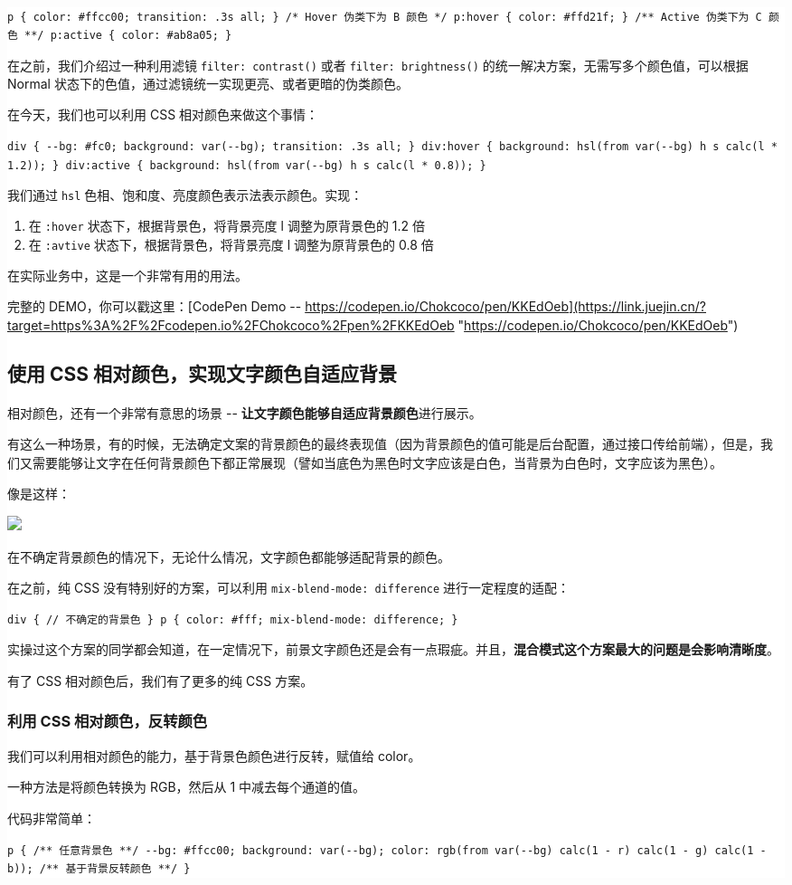 ```undefined
p { color: #ffcc00; transition: .3s all; } /* Hover 伪类下为 B 颜色 */ p:hover { color: #ffd21f; } /** Active 伪类下为 C 颜色 **/ p:active { color: #ab8a05; }
```

在之前，我们介绍过一种利用滤镜 `filter: contrast()` 或者 `filter: brightness()` 的统一解决方案，无需写多个颜色值，可以根据 Normal 状态下的色值，通过滤镜统一实现更亮、或者更暗的伪类颜色。

在今天，我们也可以利用 CSS 相对颜色来做这个事情：

```undefined
div { --bg: #fc0; background: var(--bg); transition: .3s all; } div:hover { background: hsl(from var(--bg) h s calc(l * 1.2)); } div:active { background: hsl(from var(--bg) h s calc(l * 0.8)); }
```

我们通过 `hsl` 色相、饱和度、亮度颜色表示法表示颜色。实现：

1. 在 `:hover` 状态下，根据背景色，将背景亮度 l 调整为原背景色的 1.2 倍
2. 在 `:avtive` 状态下，根据背景色，将背景亮度 l 调整为原背景色的 0.8 倍

在实际业务中，这是一个非常有用的用法。

完整的 DEMO，你可以戳这里：[CodePen Demo -- https://codepen.io/Chokcoco/pen/KKEdOeb](https://link.juejin.cn/?target=https%3A%2F%2Fcodepen.io%2FChokcoco%2Fpen%2FKKEdOeb "https://codepen.io/Chokcoco/pen/KKEdOeb")

## 使用 CSS 相对颜色，实现文字颜色自适应背景

相对颜色，还有一个非常有意思的场景 -- **让文字颜色能够自适应背景颜色**进行展示。

有这么一种场景，有的时候，无法确定文案的背景颜色的最终表现值（因为背景颜色的值可能是后台配置，通过接口传给前端），但是，我们又需要能够让文字在任何背景颜色下都正常展现（譬如当底色为黑色时文字应该是白色，当背景为白色时，文字应该为黑色）。

像是这样：

![](https://cdn.wallleap.cn/img/pic/illustration/202401151513819.png)

在不确定背景颜色的情况下，无论什么情况，文字颜色都能够适配背景的颜色。

在之前，纯 CSS 没有特别好的方案，可以利用 `mix-blend-mode: difference` 进行一定程度的适配：

```undefined
div { // 不确定的背景色 } p { color: #fff; mix-blend-mode: difference; }
```

实操过这个方案的同学都会知道，在一定情况下，前景文字颜色还是会有一点瑕疵。并且，**混合模式这个方案最大的问题是会影响清晰度**。

有了 CSS 相对颜色后，我们有了更多的纯 CSS 方案。

### 利用 CSS 相对颜色，反转颜色

我们可以利用相对颜色的能力，基于背景色颜色进行反转，赋值给 color。

一种方法是将颜色转换为 RGB，然后从 1 中减去每个通道的值。

代码非常简单：

```undefined
p { /** 任意背景色 **/ --bg: #ffcc00; background: var(--bg); color: rgb(from var(--bg) calc(1 - r) calc(1 - g) calc(1 - b)); /** 基于背景反转颜色 **/ }
```
